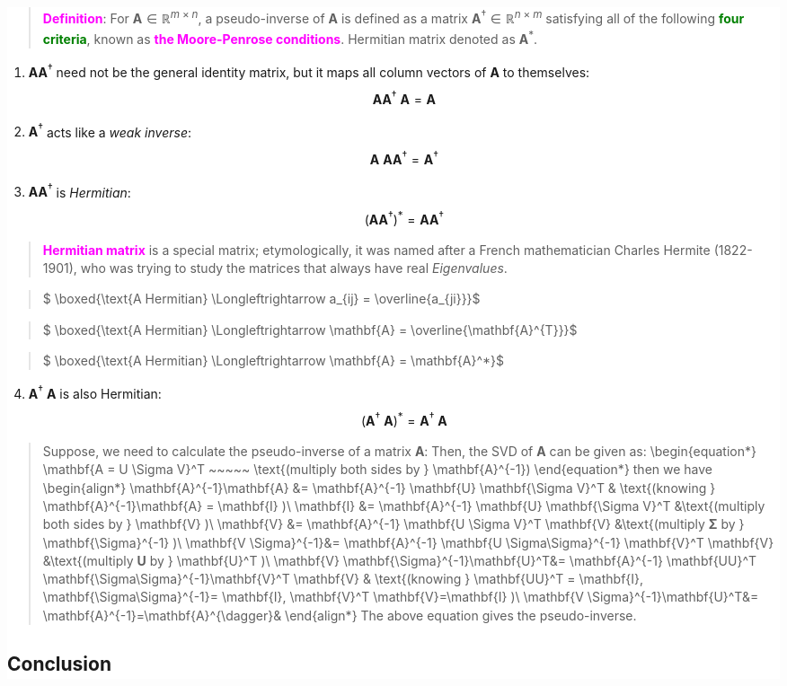 > **<font color='magenta'>Definition</font>**:
For $\mathbf{A} \in \mathbb{R}^{m \times n}$, a pseudo-inverse of $\mathbf{A}$ is defined as a matrix $\mathbf{A}^{\dagger} \in \mathbb{R}^{n \times m}$ satisfying all of the following **<font color='green'>four criteria</font>**, known as **<font color='magenta'>the Moore-Penrose conditions</font>**. Hermitian matrix denoted as $\mathbf{A}^*$.

1. $\mathbf{AA}^{\dagger}$ need not be the general identity matrix, but it maps all column vectors of $\mathbf{A}$ to themselves:
   $$\mathbf{AA}^{\dagger} ~ \mathbf{A} = \mathbf{A}$$

2. $\mathbf{A}^{\dagger}$ acts like a _weak inverse_:
   $$\mathbf{A} ~ \mathbf{AA}^{\dagger} = \mathbf{A}^{\dagger}$$

3. $\mathbf{AA}^{\dagger}$ is _Hermitian_:
   $$(\mathbf{AA}^{\dagger})^* = \mathbf{AA}^{\dagger}$$

> **<font color='magenta'>Hermitian matrix</font>** is a special matrix; etymologically, it was named after a French mathematician Charles Hermite (1822-1901), who was trying to study the matrices that always have real _Eigenvalues_.


> $ \boxed{\text{A Hermitian} \Longleftrightarrow  a_{ij} = \overline{a_{ji}}}$

> $ \boxed{\text{A Hermitian} \Longleftrightarrow  \mathbf{A} = \overline{\mathbf{A}^{T}}}$

> $ \boxed{\text{A Hermitian} \Longleftrightarrow  \mathbf{A} = \mathbf{A}^*}$



4. $\mathbf{A}^{\dagger}~ \mathbf{A}$ is also Hermitian:
   $$(\mathbf{A}^{\dagger} ~ \mathbf{A})^* = \mathbf{A}^{\dagger} ~ \mathbf{A}$$

> Suppose, we need to calculate the pseudo-inverse of a matrix $\mathbf{A}$:
Then, the SVD of $\mathbf{A}$ can be given as:
\begin{equation*}
\mathbf{A = U \Sigma V}^T ~~~~~ \text{(multiply both sides by } \mathbf{A}^{-1})
\end{equation*}
then we have
\begin{align*}
\mathbf{A}^{-1}\mathbf{A} &= \mathbf{A}^{-1} \mathbf{U} \mathbf{\Sigma V}^T & \text{(knowing } \mathbf{A}^{-1}\mathbf{A} = \mathbf{I} )\\
\mathbf{I} &= \mathbf{A}^{-1} \mathbf{U} \mathbf{\Sigma V}^T  &\text{(multiply both sides by } \mathbf{V} )\\
\mathbf{V} &= \mathbf{A}^{-1} \mathbf{U \Sigma V}^T \mathbf{V} &\text{(multiply $\mathbf{\Sigma}$ by } \mathbf{\Sigma}^{-1} )\\
\mathbf{V \Sigma}^{-1}&= \mathbf{A}^{-1} \mathbf{U \Sigma\Sigma}^{-1} \mathbf{V}^T \mathbf{V} &\text{(multiply $\mathbf{U}$ by } \mathbf{U}^T )\\
\mathbf{V} \mathbf{\Sigma}^{-1}\mathbf{U}^T&= \mathbf{A}^{-1} \mathbf{UU}^T \mathbf{\Sigma\Sigma}^{-1}\mathbf{V}^T \mathbf{V} & \text{(knowing } \mathbf{UU}^T = \mathbf{I}, \mathbf{\Sigma\Sigma}^{-1}= \mathbf{I}, \mathbf{V}^T \mathbf{V}=\mathbf{I} )\\
\mathbf{V \Sigma}^{-1}\mathbf{U}^T&= \mathbf{A}^{-1}=\mathbf{A}^{\dagger}&
\end{align*}
The above equation gives the pseudo-inverse. 


## Conclusion
